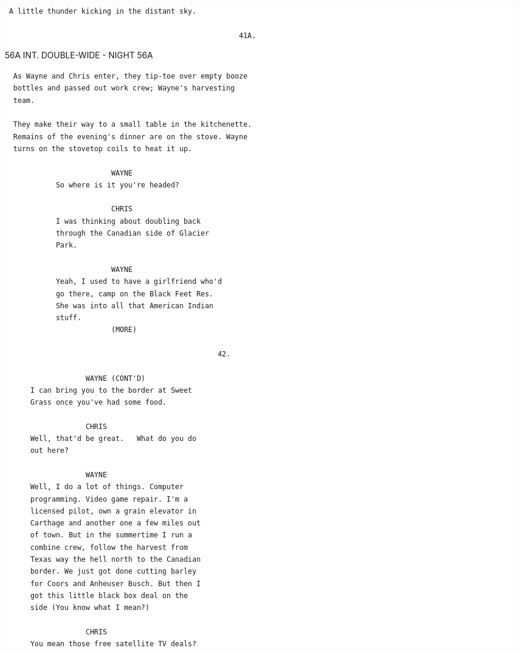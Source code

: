     A little thunder kicking in the distant sky.

                                                           41A.




56A   INT. DOUBLE-WIDE - NIGHT                                  56A

      As Wayne and Chris enter, they tip-toe over empty booze
      bottles and passed out work crew; Wayne's harvesting
      team.

      They make their way to a small table in the kitchenette.
      Remains of the evening's dinner are on the stove. Wayne
      turns on the stovetop coils to heat it up.

                             WAYNE
                So where is it you're headed?

                             CHRIS
                I was thinking about doubling back
                through the Canadian side of Glacier
                Park.

                             WAYNE
                Yeah, I used to have a girlfriend who'd
                go there, camp on the Black Feet Res.
                She was into all that American Indian
                stuff.
                             (MORE)

                                                      42.

                       WAYNE (CONT'D)
          I can bring you to the border at Sweet
          Grass once you've had some food.

                       CHRIS
          Well, that'd be great.   What do you do
          out here?

                       WAYNE
          Well, I do a lot of things. Computer
          programming. Video game repair. I'm a
          licensed pilot, own a grain elevator in
          Carthage and another one a few miles out
          of town. But in the summertime I run a
          combine crew, follow the harvest from
          Texas way the hell north to the Canadian
          border. We just got done cutting barley
          for Coors and Anheuser Busch. But then I
          got this little black box deal on the
          side (You know what I mean?)

                       CHRIS
          You mean those free satellite TV deals?
